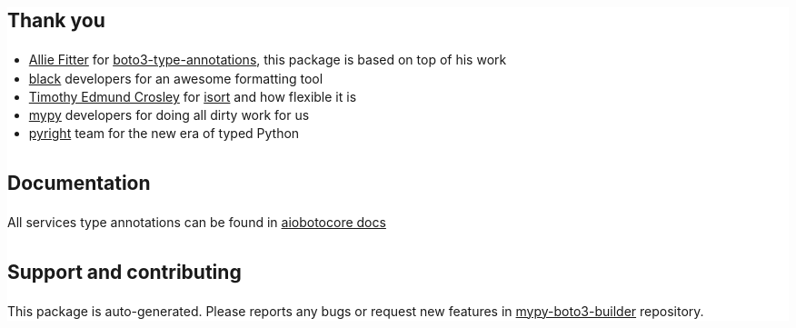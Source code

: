 <a id="thank-you"></a>

## Thank you

- [Allie Fitter](https://github.com/alliefitter) for
  [boto3-type-annotations](https://pypi.org/project/boto3-type-annotations/),
  this package is based on top of his work
- [black](https://github.com/psf/black) developers for an awesome formatting
  tool
- [Timothy Edmund Crosley](https://github.com/timothycrosley) for
  [isort](https://github.com/PyCQA/isort) and how flexible it is
- [mypy](https://github.com/python/mypy) developers for doing all dirty work
  for us
- [pyright](https://github.com/microsoft/pyright) team for the new era of typed
  Python

<a id="documentation"></a>

## Documentation

All services type annotations can be found in
[aiobotocore docs](https://vemel.github.io/types_aiobotocore_docs/types_aiobotocore_elb/)

<a id="support-and-contributing"></a>

## Support and contributing

This package is auto-generated. Please reports any bugs or request new features
in [mypy-boto3-builder](https://github.com/vemel/mypy_boto3_builder/issues/)
repository.
